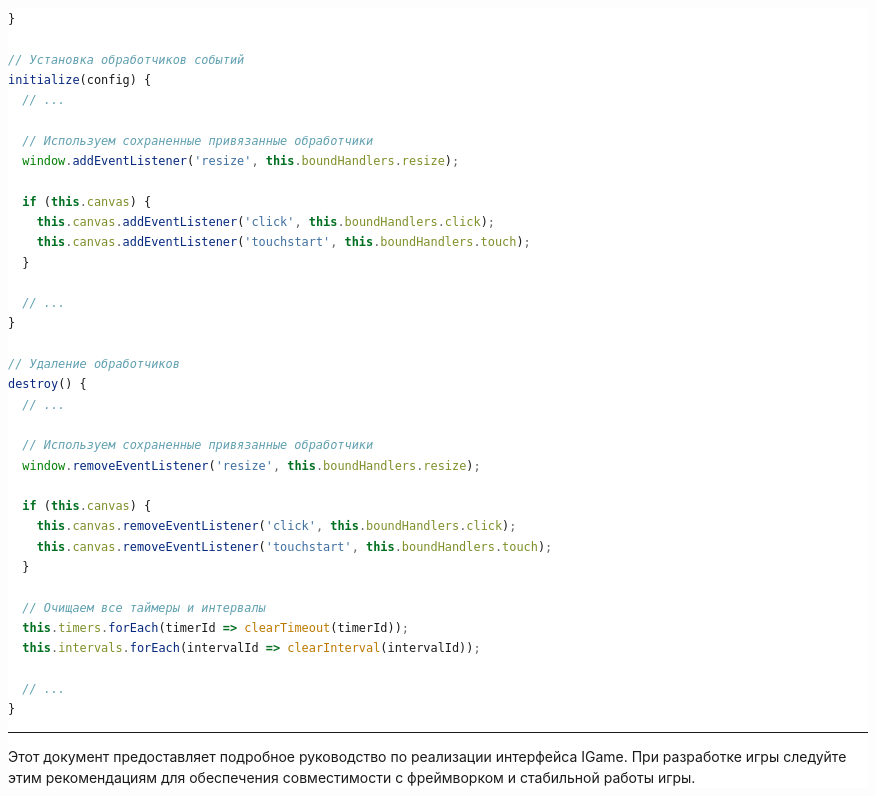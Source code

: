 ```javascript
}

// Установка обработчиков событий
initialize(config) {
  // ...
  
  // Используем сохраненные привязанные обработчики
  window.addEventListener('resize', this.boundHandlers.resize);
  
  if (this.canvas) {
    this.canvas.addEventListener('click', this.boundHandlers.click);
    this.canvas.addEventListener('touchstart', this.boundHandlers.touch);
  }
  
  // ...
}

// Удаление обработчиков
destroy() {
  // ...
  
  // Используем сохраненные привязанные обработчики
  window.removeEventListener('resize', this.boundHandlers.resize);
  
  if (this.canvas) {
    this.canvas.removeEventListener('click', this.boundHandlers.click);
    this.canvas.removeEventListener('touchstart', this.boundHandlers.touch);
  }
  
  // Очищаем все таймеры и интервалы
  this.timers.forEach(timerId => clearTimeout(timerId));
  this.intervals.forEach(intervalId => clearInterval(intervalId));
  
  // ...
}
```

---

Этот документ предоставляет подробное руководство по реализации интерфейса IGame. При разработке игры следуйте этим рекомендациям для обеспечения совместимости с фреймворком и стабильной работы игры.